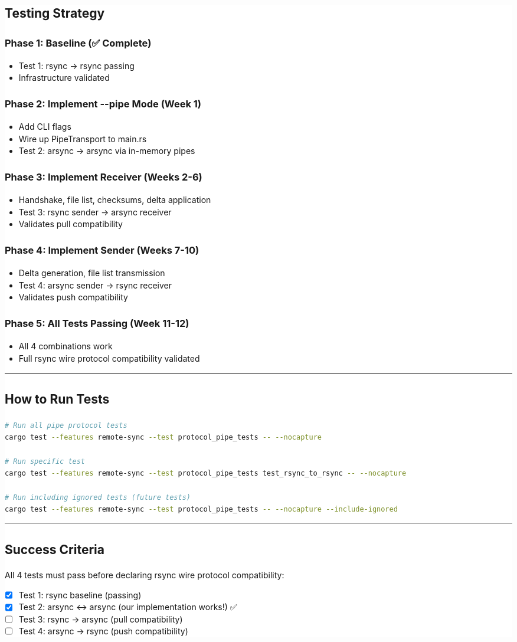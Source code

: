 
## Testing Strategy

### Phase 1: Baseline (✅ Complete)
- Test 1: rsync → rsync passing
- Infrastructure validated

### Phase 2: Implement --pipe Mode (Week 1)
- Add CLI flags
- Wire up PipeTransport to main.rs
- Test 2: arsync → arsync via in-memory pipes

### Phase 3: Implement Receiver (Weeks 2-6)
- Handshake, file list, checksums, delta application
- Test 3: rsync sender → arsync receiver
- Validates pull compatibility

### Phase 4: Implement Sender (Weeks 7-10)
- Delta generation, file list transmission
- Test 4: arsync sender → rsync receiver
- Validates push compatibility

### Phase 5: All Tests Passing (Week 11-12)
- All 4 combinations work
- Full rsync wire protocol compatibility validated

---

## How to Run Tests

```bash
# Run all pipe protocol tests
cargo test --features remote-sync --test protocol_pipe_tests -- --nocapture

# Run specific test
cargo test --features remote-sync --test protocol_pipe_tests test_rsync_to_rsync -- --nocapture

# Run including ignored tests (future tests)
cargo test --features remote-sync --test protocol_pipe_tests -- --nocapture --include-ignored
```

---

## Success Criteria

All 4 tests must pass before declaring rsync wire protocol compatibility:

- [x] Test 1: rsync baseline (passing)
- [x] Test 2: arsync ↔ arsync (our implementation works!) ✅
- [ ] Test 3: rsync → arsync (pull compatibility)
- [ ] Test 4: arsync → rsync (push compatibility)
